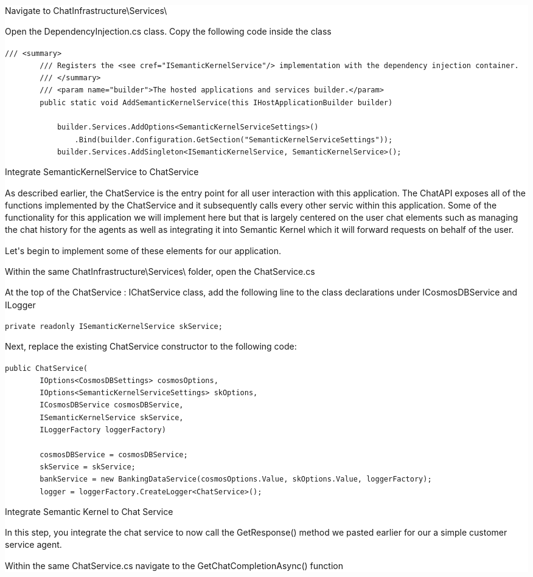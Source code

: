 Navigate to ChatInfrastructure\Services\

Open the DependencyInjection.cs class. Copy the following code inside the class

```csharp:
/// <summary>
        /// Registers the <see cref="ISemanticKernelService"/> implementation with the dependency injection container.
        /// </summary>
        /// <param name="builder">The hosted applications and services builder.</param>
        public static void AddSemanticKernelService(this IHostApplicationBuilder builder)
        
            builder.Services.AddOptions<SemanticKernelServiceSettings>()
                .Bind(builder.Configuration.GetSection("SemanticKernelServiceSettings"));
            builder.Services.AddSingleton<ISemanticKernelService, SemanticKernelService>();
```
Integrate SemanticKernelService to ChatService

As described earlier, the ChatService is the entry point for all user interaction with this application. The ChatAPI exposes all of the functions implemented by the ChatService and it subsequently calls every other servic within this application. Some of the functionality for this application we will implement here but that is largely centered on the user chat elements such as managing the chat history for the agents as well as integrating it into Semantic Kernel which it will forward requests on behalf of the user.

Let's begin to implement some of these elements for our application.

Within the same ChatInfrastructure\Services\ folder, open the ChatService.cs

At the top of the ChatService : IChatService class, add the following line to the class declarations under ICosmosDBService and ILogger

```csharp:
private readonly ISemanticKernelService skService;
```
Next, replace the existing ChatService constructor to the following code:

```csharp:
public ChatService(
        IOptions<CosmosDBSettings> cosmosOptions,
        IOptions<SemanticKernelServiceSettings> skOptions,
        ICosmosDBService cosmosDBService,
        ISemanticKernelService skService,
        ILoggerFactory loggerFactory)
    
        cosmosDBService = cosmosDBService;
        skService = skService;
        bankService = new BankingDataService(cosmosOptions.Value, skOptions.Value, loggerFactory);
        logger = loggerFactory.CreateLogger<ChatService>();
```

Integrate Semantic Kernel to Chat Service

In this step, you integrate the chat service to now call the GetResponse() method we pasted earlier for our a simple customer service agent.

Within the same ChatService.cs navigate to the GetChatCompletionAsync() function
